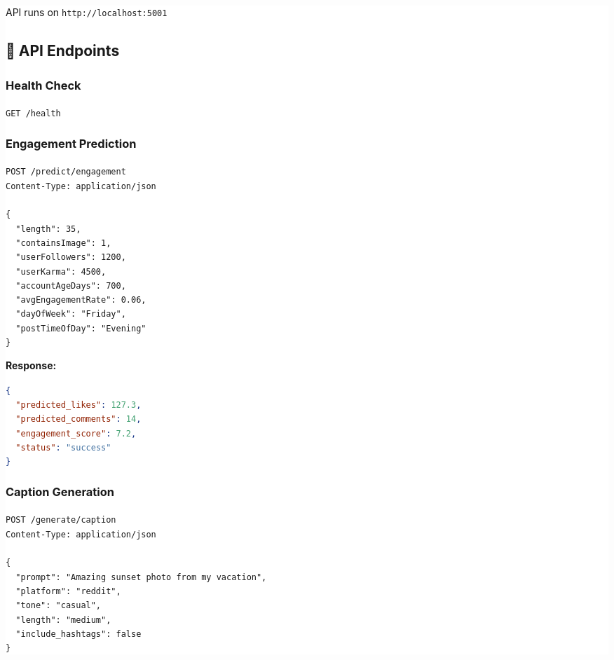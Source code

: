 API runs on `http://localhost:5001`

## 📡 API Endpoints

### Health Check

```http
GET /health
```

### Engagement Prediction

```http
POST /predict/engagement
Content-Type: application/json

{
  "length": 35,
  "containsImage": 1,
  "userFollowers": 1200,
  "userKarma": 4500,
  "accountAgeDays": 700,
  "avgEngagementRate": 0.06,
  "dayOfWeek": "Friday",
  "postTimeOfDay": "Evening"
}
```

**Response:**

```json
{
  "predicted_likes": 127.3,
  "predicted_comments": 14,
  "engagement_score": 7.2,
  "status": "success"
}
```

### Caption Generation

```http
POST /generate/caption
Content-Type: application/json

{
  "prompt": "Amazing sunset photo from my vacation",
  "platform": "reddit",
  "tone": "casual",
  "length": "medium",
  "include_hashtags": false
}
```
